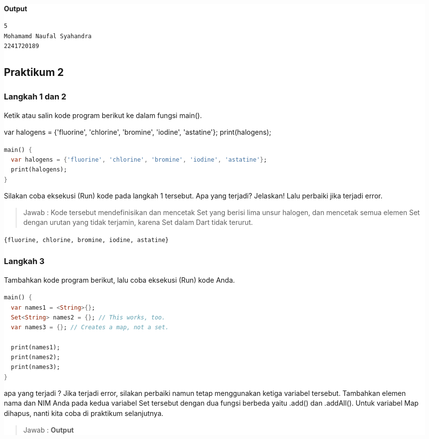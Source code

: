 **Output**

```
5
Mohamamd Naufal Syahandra
2241720189
```

## Praktikum 2

### Langkah 1 dan 2

Ketik atau salin kode program berikut ke dalam fungsi main().

var halogens = {'fluorine', 'chlorine', 'bromine', 'iodine', 'astatine'};
print(halogens);

```dart
main() {
  var halogens = {'fluorine', 'chlorine', 'bromine', 'iodine', 'astatine'};
  print(halogens);
}
```

Silakan coba eksekusi (Run) kode pada langkah 1 tersebut. Apa yang terjadi? Jelaskan! Lalu perbaiki
jika terjadi error.
> Jawab :
> Kode tersebut mendefinisikan dan mencetak Set yang berisi lima unsur halogen, dan mencetak semua
> elemen Set dengan urutan yang tidak terjamin, karena Set dalam Dart tidak terurut.

```
{fluorine, chlorine, bromine, iodine, astatine}
```

### Langkah 3

Tambahkan kode program berikut, lalu coba eksekusi (Run) kode Anda.

```dart
main() {
  var names1 = <String>{};
  Set<String> names2 = {}; // This works, too.
  var names3 = {}; // Creates a map, not a set.

  print(names1);
  print(names2);
  print(names3);
}
```

apa yang terjadi ? Jika terjadi error, silakan perbaiki namun tetap menggunakan ketiga variabel
tersebut. Tambahkan elemen nama dan NIM Anda pada kedua variabel Set tersebut dengan dua fungsi
berbeda yaitu .add() dan .addAll(). Untuk variabel Map dihapus, nanti kita coba di praktikum
selanjutnya.

> Jawab :
**Output**
